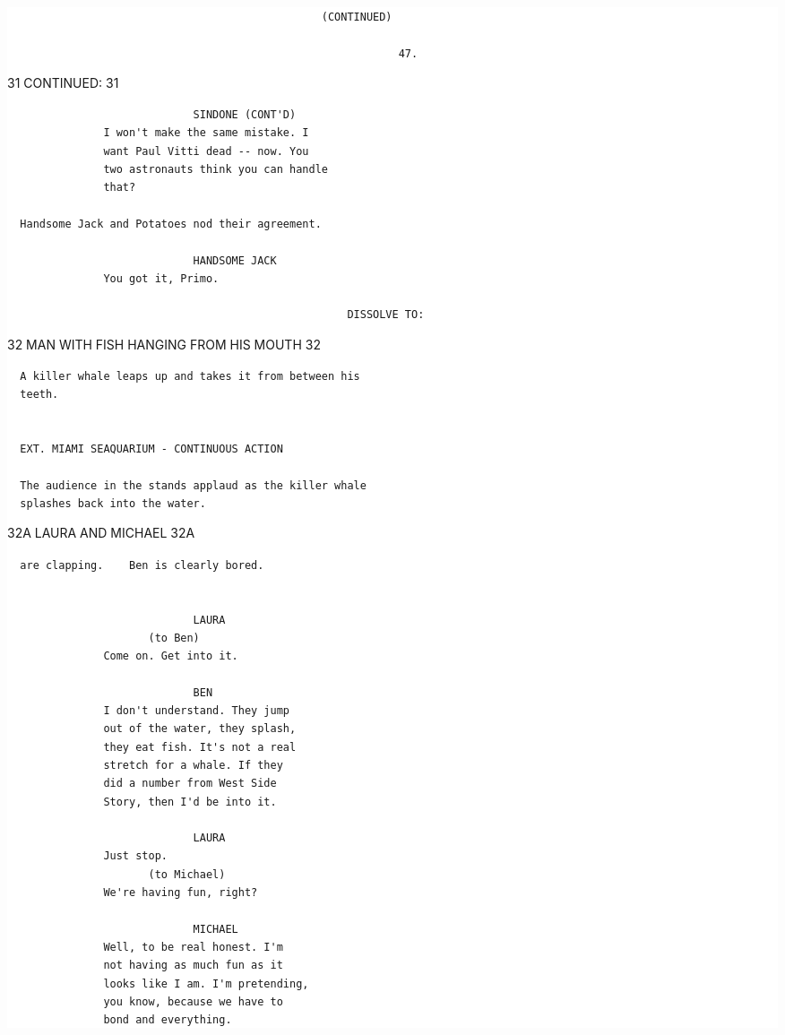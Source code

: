                                                      (CONTINUED)

                                                                 47.

31    CONTINUED:                                                        31

                                 SINDONE (CONT'D)
                   I won't make the same mistake. I
                   want Paul Vitti dead -- now. You
                   two astronauts think you can handle
                   that?

      Handsome Jack and Potatoes nod their agreement.

                                 HANDSOME JACK
                   You got it, Primo.

                                                         DISSOLVE TO:


32    MAN WITH FISH HANGING FROM HIS MOUTH                              32

      A killer whale leaps up and takes it from between his
      teeth.


      EXT. MIAMI SEAQUARIUM - CONTINUOUS ACTION

      The audience in the stands applaud as the killer whale
      splashes back into the water.


32A   LAURA AND MICHAEL                                                 32A

      are clapping.    Ben is clearly bored.


                                 LAURA
                          (to Ben)
                   Come on. Get into it.

                                 BEN
                   I don't understand. They jump
                   out of the water, they splash,
                   they eat fish. It's not a real
                   stretch for a whale. If they
                   did a number from West Side
                   Story, then I'd be into it.

                                 LAURA
                   Just stop.
                          (to Michael)
                   We're having fun, right?

                                 MICHAEL
                   Well, to be real honest. I'm
                   not having as much fun as it
                   looks like I am. I'm pretending,
                   you know, because we have to
                   bond and everything.
